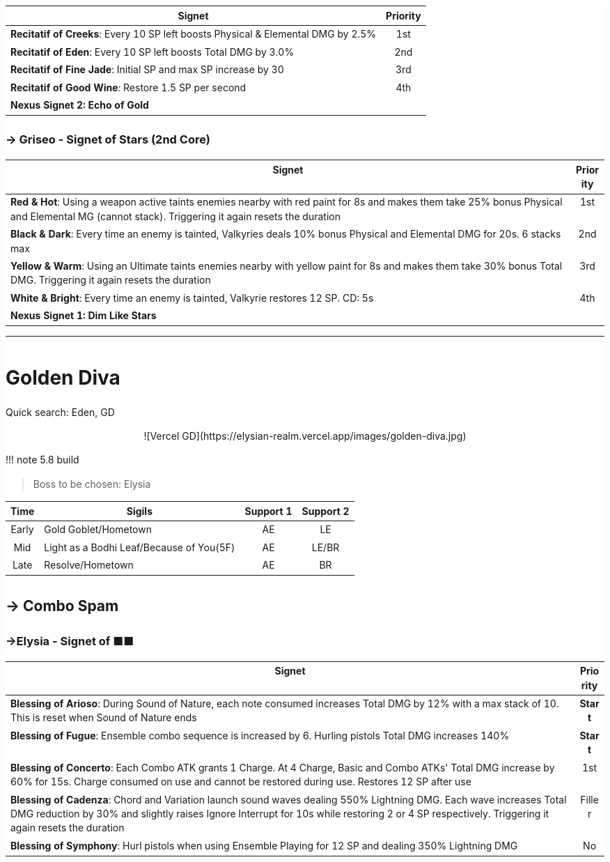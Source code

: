 Signet | Priority
---- | :----:
**Recitatif of Creeks**: Every 10 SP left boosts Physical & Elemental DMG by 2.5% | 1st
**Recitatif of Eden**: Every 10 SP left boosts Total DMG by 3.0% | 2nd
**Recitatif of Fine Jade**: Initial SP and max SP increase by 30 | 3rd
**Recitatif of Good Wine**: Restore 1.5 SP per second | 4th
**Nexus Signet 2: Echo of Gold**|

### -> Griseo - Signet of Stars (2nd Core)</p>

Signet | Priority
------ | :----:
**Red & Hot**: Using a weapon active taints enemies nearby with red paint for 8s and makes them take 25% bonus Physical and Elemental MG (cannot stack). Triggering it again resets the duration | 1st
**Black & Dark**: Every time an enemy is tainted, Valkyries deals 10% bonus Physical and Elemental DMG for 20s. 6 stacks max | 2nd
**Yellow & Warm**: Using an Ultimate taints enemies nearby with yellow paint for 8s and makes them take 30% bonus Total DMG. Triggering it again resets the duration | 3rd
**White & Bright**: Every time an enemy is tainted, Valkyrie restores 12 SP. CD: 5s | 4th
**Nexus Signet 1: Dim Like Stars** |

***

# Golden Diva
Quick search: Eden, GD

<p align="center">![Vercel GD](https://elysian-realm.vercel.app/images/golden-diva.jpg)</p>

!!! note
     5.8 build

>   Boss to be chosen: Elysia

Time | Sigils | Support 1 | Support 2
:----: |-----| :----: | :----:
Early | Gold Goblet/Hometown | AE | LE 
Mid | Light as a Bodhi Leaf/Because of You(5F) | AE | LE/BR
Late | Resolve/Hometown | AE | BR

## -> Combo Spam</p>
### ->Elysia - Signet of ■■</p>

Signet | Priority
------|:----:
**Blessing of Arioso**: During Sound of Nature, each note consumed increases Total DMG by 12% with a max stack of 10. This is reset when Sound of Nature ends | **Start**
**Blessing of Fugue**: Ensemble combo sequence is increased by 6. Hurling pistols Total DMG increases 140% | **Start**
**Blessing of Concerto**: Each Combo ATK grants 1 Charge. At 4 Charge, Basic and Combo ATKs' Total DMG increase by 60% for 15s. Charge consumed on use and cannot be restored during use. Restores 12 SP after use | 1st
**Blessing of Cadenza**: Chord and Variation launch sound waves dealing 550% Lightning DMG. Each wave increases Total DMG reduction by 30% and slightly raises Ignore Interrupt for 10s while restoring 2 or 4 SP respectively. Triggering it again resets the duration | Filler
**Blessing of Symphony**: Hurl pistols when using Ensemble Playing for 12 SP and dealing 350% Lightning DMG | No
